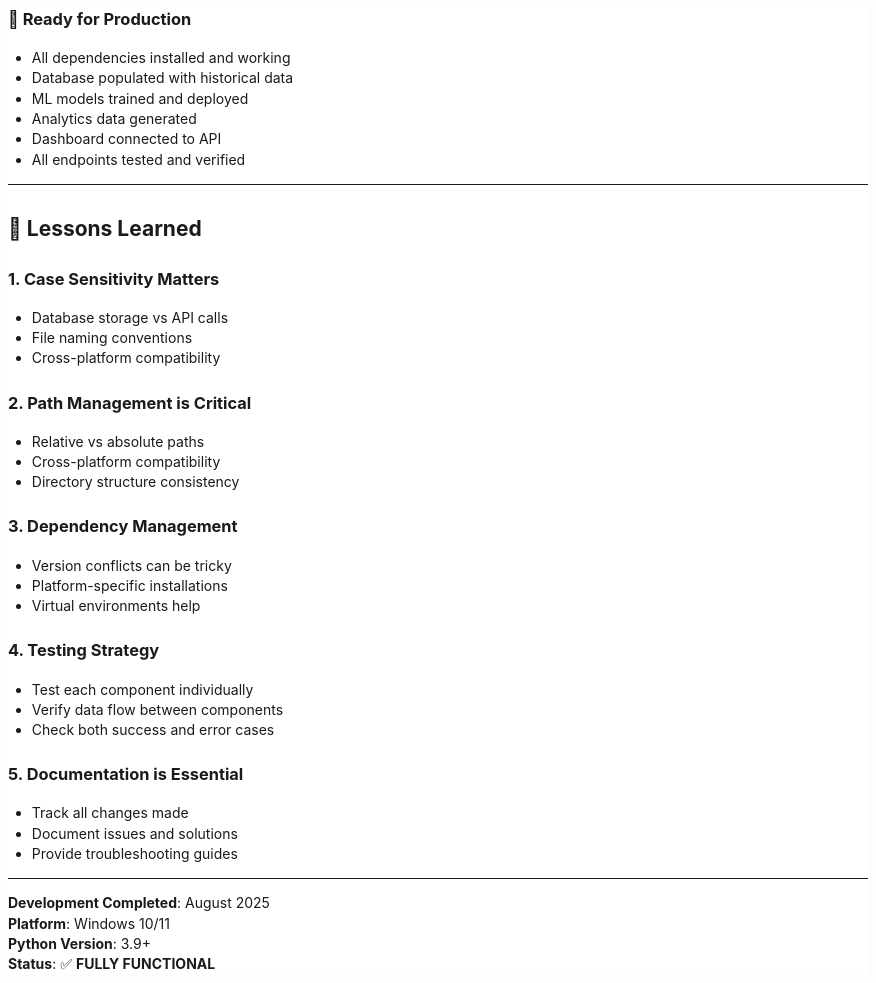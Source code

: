 ### 🚀 **Ready for Production**
- All dependencies installed and working
- Database populated with historical data
- ML models trained and deployed
- Analytics data generated
- Dashboard connected to API
- All endpoints tested and verified

---

## 🔮 Lessons Learned

### 1. **Case Sensitivity Matters**
- Database storage vs API calls
- File naming conventions
- Cross-platform compatibility

### 2. **Path Management is Critical**
- Relative vs absolute paths
- Cross-platform compatibility
- Directory structure consistency

### 3. **Dependency Management**
- Version conflicts can be tricky
- Platform-specific installations
- Virtual environments help

### 4. **Testing Strategy**
- Test each component individually
- Verify data flow between components
- Check both success and error cases

### 5. **Documentation is Essential**
- Track all changes made
- Document issues and solutions
- Provide troubleshooting guides

---

**Development Completed**: August 2025  
**Platform**: Windows 10/11  
**Python Version**: 3.9+  
**Status**: ✅ **FULLY FUNCTIONAL** 